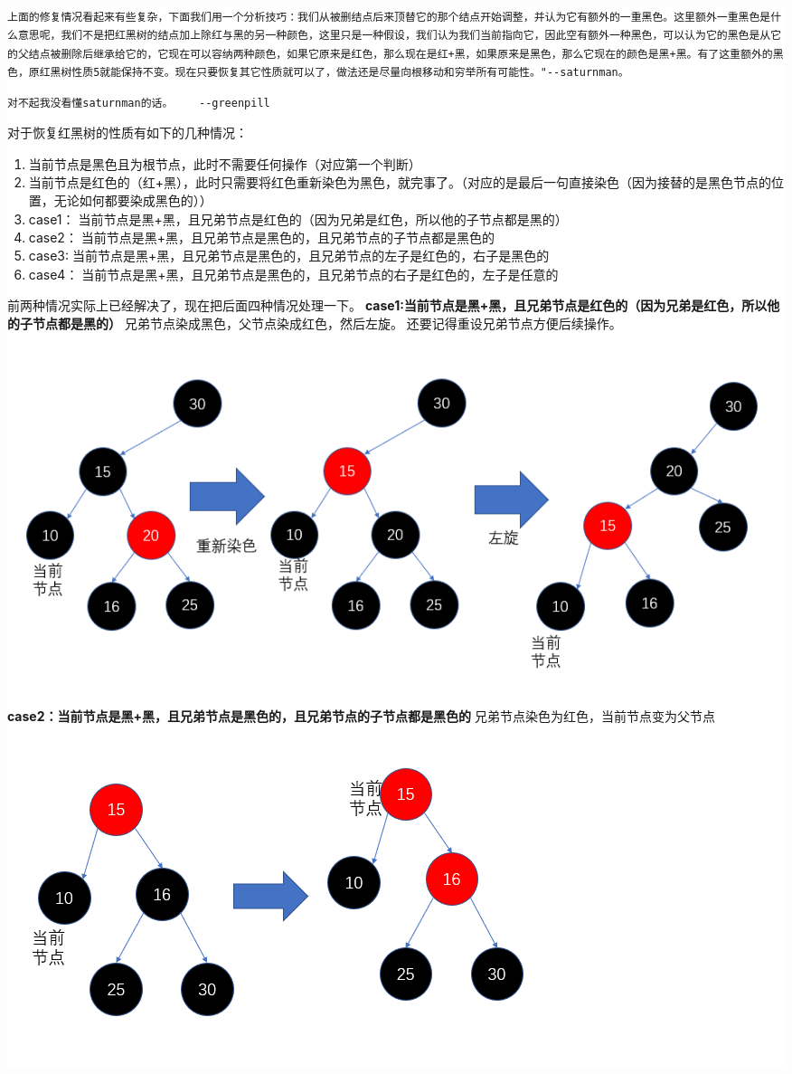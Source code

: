 `上面的修复情况看起来有些复杂，下面我们用一个分析技巧：我们从被删结点后来顶替它的那个结点开始调整，并认为它有额外的一重黑色。这里额外一重黑色是什么意思呢，我们不是把红黑树的结点加上除红与黑的另一种颜色，这里只是一种假设，我们认为我们当前指向它，因此空有额外一种黑色，可以认为它的黑色是从它的父结点被删除后继承给它的，它现在可以容纳两种颜色，如果它原来是红色，那么现在是红+黑，如果原来是黑色，那么它现在的颜色是黑+黑。有了这重额外的黑色，原红黑树性质5就能保持不变。现在只要恢复其它性质就可以了，做法还是尽量向根移动和穷举所有可能性。"--saturnman。`

`对不起我没看懂saturnman的话。    --greenpill`

对于恢复红黑树的性质有如下的几种情况：

1. 当前节点是黑色且为根节点，此时不需要任何操作（对应第一个判断）
2. 当前节点是红色的（红+黑），此时只需要将红色重新染色为黑色，就完事了。（对应的是最后一句直接染色（因为接替的是黑色节点的位置，无论如何都要染成黑色的））
3. case1： 当前节点是黑+黑，且兄弟节点是红色的（因为兄弟是红色，所以他的子节点都是黑的）
4. case2： 当前节点是黑+黑，且兄弟节点是黑色的，且兄弟节点的子节点都是黑色的
5. case3:  当前节点是黑+黑，且兄弟节点是黑色的，且兄弟节点的左子是红色的，右子是黑色的
6. case4： 当前节点是黑+黑，且兄弟节点是黑色的，且兄弟节点的右子是红色的，左子是任意的

前两种情况实际上已经解决了，现在把后面四种情况处理一下。
**case1:当前节点是黑+黑，且兄弟节点是红色的（因为兄弟是红色，所以他的子节点都是黑的）**
兄弟节点染成黑色，父节点染成红色，然后左旋。
还要记得重设兄弟节点方便后续操作。

![](https://github.com/darkmoon233/GreenPill-Notes/raw/master/网易面试/image/红黑树删除修复1.png)

**case2：当前节点是黑+黑，且兄弟节点是黑色的，且兄弟节点的子节点都是黑色的**
兄弟节点染色为红色，当前节点变为父节点

![](https://github.com/darkmoon233/GreenPill-Notes/raw/master/网易面试/image/红黑树删除修复2.png)
